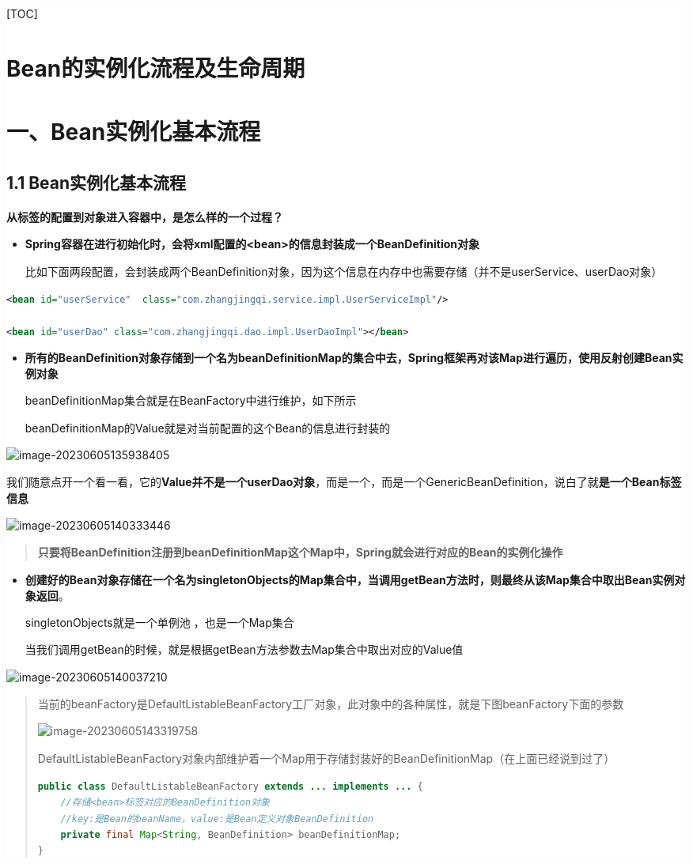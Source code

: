 [TOC]



# Bean的实例化流程及生命周期



# 一、Bean实例化基本流程

## 1.1 Bean实例化基本流程

**从标签的配置到对象进入容器中，是怎么样的一个过程？**

*  **Spring容器在进行初始化时，会将xml配置的\<bean\>的信息封装成一个BeanDefinition对象**

   比如下面两段配置，会封装成两个BeanDefinition对象，因为这个信息在内存中也需要存储（并不是userService、userDao对象）

```xml
<bean id="userService"  class="com.zhangjingqi.service.impl.UserServiceImpl"/>

<bean id="userDao" class="com.zhangjingqi.dao.impl.UserDaoImpl"></bean>
```



*  **所有的BeanDefinition对象存储到一个名为beanDefinitionMap的集合中去，Spring框架再对该Map进行遍历，使用反射创建Bean实例对象**

   beanDefinitionMap集合就是在BeanFactory中进行维护，如下所示

   beanDefinitionMap的Value就是对当前配置的这个Bean的信息进行封装的

![image-20230605135938405](https://picture-typora-zhangjingqi.oss-cn-beijing.aliyuncs.com/image-20230605135938405.png)

我们随意点开一个看一看，它的**Value并不是一个userDao对象**，而是一个，而是一个GenericBeanDefinition，说白了就**是一个Bean标签信息**

![image-20230605140333446](https://picture-typora-zhangjingqi.oss-cn-beijing.aliyuncs.com/image-20230605140333446.png)



>  ​    **只要将BeanDefinition注册到beanDefinitionMap这个Map中，Spring就会进行对应的Bean的实例化操作**



*  **创建好的Bean对象存储在一个名为singletonObjects的Map集合中，当调用getBean方法时，则最终从该Map集合中取出Bean实例对象返回**。

   singletonObjects就是一个单例池 ，也是一个Map集合

   当我们调用getBean的时候，就是根据getBean方法参数去Map集合中取出对应的Value值

![image-20230605140037210](https://picture-typora-zhangjingqi.oss-cn-beijing.aliyuncs.com/image-20230605140037210.png)







>  ​      当前的beanFactory是DefaultListableBeanFactory工厂对象，此对象中的各种属性，就是下图beanFactory下面的参数
>
>  ![image-20230605143319758](https://picture-typora-zhangjingqi.oss-cn-beijing.aliyuncs.com/image-20230605143319758.png)
>
>  
>
>  ​       DefaultListableBeanFactory对象内部维护着一个Map用于存储封装好的BeanDefinitionMap（在上面已经说到过了）
>
>  ```java
>  public class DefaultListableBeanFactory extends ... implements ... {
>      //存储<bean>标签对应的BeanDefinition对象
>      //key:是Bean的beanName，value:是Bean定义对象BeanDefinition
>      private final Map<String, BeanDefinition> beanDefinitionMap;
>  }
>  ```